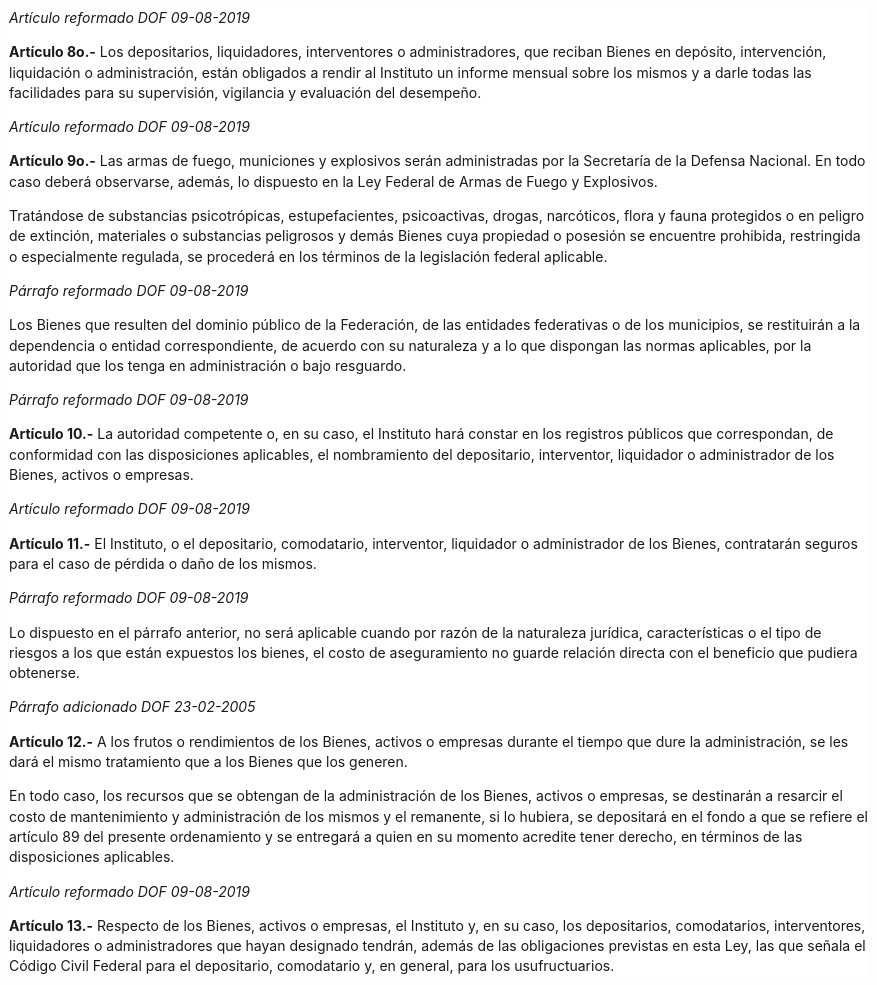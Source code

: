 *Artículo reformado DOF 09-08-2019*

**Artículo 8o.-** Los depositarios, liquidadores, interventores o administradores, que reciban Bienes en depósito, intervención, liquidación o administración, están obligados a rendir al Instituto un informe mensual sobre los mismos y a darle todas las facilidades para su supervisión, vigilancia y evaluación del desempeño.

*Artículo reformado DOF 09-08-2019*

**Artículo 9o.-** Las armas de fuego, municiones y explosivos serán administradas por la Secretaría de la Defensa Nacional. En todo caso deberá observarse, además, lo dispuesto en la Ley Federal de Armas de Fuego y Explosivos.

Tratándose de substancias psicotrópicas, estupefacientes, psicoactivas, drogas, narcóticos, flora y fauna protegidos o en peligro de extinción, materiales o substancias peligrosos y demás Bienes cuya propiedad o posesión se encuentre prohibida, restringida o especialmente regulada, se procederá en los términos de la legislación federal aplicable.

*Párrafo reformado DOF 09-08-2019*

Los Bienes que resulten del dominio público de la Federación, de las entidades federativas o de los municipios, se restituirán a la dependencia o entidad correspondiente, de acuerdo con su naturaleza y a lo que dispongan las normas aplicables, por la autoridad que los tenga en administración o bajo resguardo.

*Párrafo reformado DOF 09-08-2019*

**Artículo 10.-** La autoridad competente o, en su caso, el Instituto hará constar en los registros públicos que correspondan, de conformidad con las disposiciones aplicables, el nombramiento del depositario, interventor, liquidador o administrador de los Bienes, activos o empresas.

*Artículo reformado DOF 09-08-2019*

**Artículo 11.-** El Instituto, o el depositario, comodatario, interventor, liquidador o administrador de los Bienes, contratarán seguros para el caso de pérdida o daño de los mismos.

*Párrafo reformado DOF 09-08-2019*

Lo dispuesto en el párrafo anterior, no será aplicable cuando por razón de la naturaleza jurídica, características o el tipo de riesgos a los que están expuestos los bienes, el costo de aseguramiento no guarde relación directa con el beneficio que pudiera obtenerse.

*Párrafo adicionado DOF 23-02-2005*

**Artículo 12.-** A los frutos o rendimientos de los Bienes, activos o empresas durante el tiempo que dure la administración, se les dará el mismo tratamiento que a los Bienes que los generen.

En todo caso, los recursos que se obtengan de la administración de los Bienes, activos o empresas, se destinarán a resarcir el costo de mantenimiento y administración de los mismos y el remanente, si lo hubiera, se depositará en el fondo a que se refiere el artículo 89 del presente ordenamiento y se entregará a quien en su momento acredite tener derecho, en términos de las disposiciones aplicables.

*Artículo reformado DOF 09-08-2019*

**Artículo 13.-** Respecto de los Bienes, activos o empresas, el Instituto y, en su caso, los depositarios, comodatarios, interventores, liquidadores o administradores que hayan designado tendrán, además de las obligaciones previstas en esta Ley, las que señala el Código Civil Federal para el depositario, comodatario y, en general, para los usufructuarios.
